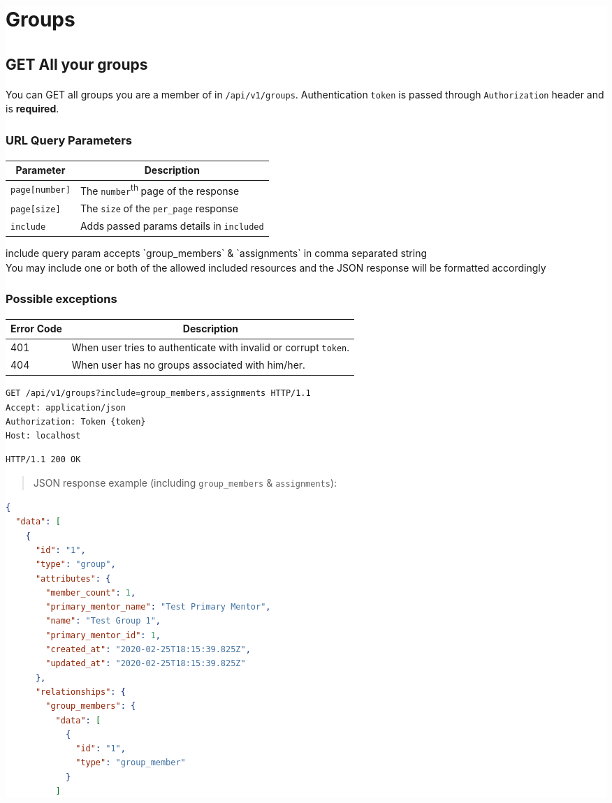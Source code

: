 # Groups

## GET All your groups

You can GET all groups you are a member of in `/api/v1/groups`. Authentication `token` is passed through `Authorization` header and is **required**.

### URL Query Parameters

| Parameter      | Description                                    |
| -------------- | ---------------------------------------------- |
| `page[number]` | The `number`<sup>th</sup> page of the response |
| `page[size]`   | The `size` of the `per_page` response          |
| `include`      | Adds passed params details in `included`       |

<aside class="notice">include query param accepts `group_members` & `assignments` in comma separated string</aside>

<aside class="success">You may include one or both of the allowed included resources and the JSON response will be formatted accordingly</aside>

### Possible exceptions

| Error Code | Description                                                      |
| ---------- | ---------------------------------------------------------------- |
| 401        | When user tries to authenticate with invalid or corrupt `token`. |
| 404        | When user has no groups associated with him/her.                 |

```http
GET /api/v1/groups?include=group_members,assignments HTTP/1.1
Accept: application/json
Authorization: Token {token}
Host: localhost
```

```http
HTTP/1.1 200 OK
```

> JSON response example (including `group_members` & `assignments`):

```json
{
  "data": [
    {
      "id": "1",
      "type": "group",
      "attributes": {
        "member_count": 1,
        "primary_mentor_name": "Test Primary Mentor",
        "name": "Test Group 1",
        "primary_mentor_id": 1,
        "created_at": "2020-02-25T18:15:39.825Z",
        "updated_at": "2020-02-25T18:15:39.825Z"
      },
      "relationships": {
        "group_members": {
          "data": [
            {
              "id": "1",
              "type": "group_member"
            }
          ]
```